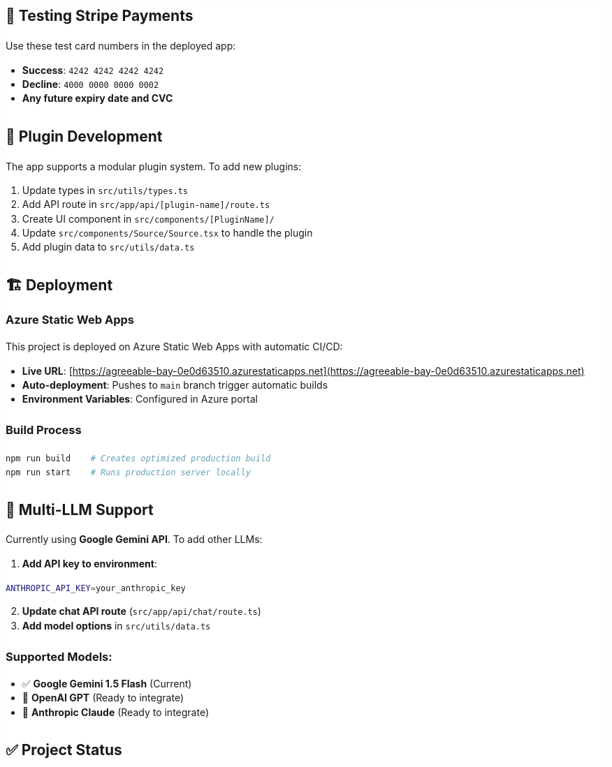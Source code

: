 ## 🧪 **Testing Stripe Payments**

Use these test card numbers in the deployed app:
- **Success**: `4242 4242 4242 4242`
- **Decline**: `4000 0000 0000 0002`
- **Any future expiry date and CVC**

## 🔌 **Plugin Development**

The app supports a modular plugin system. To add new plugins:

1. Update types in `src/utils/types.ts`
2. Add API route in `src/app/api/[plugin-name]/route.ts`
3. Create UI component in `src/components/[PluginName]/`
4. Update `src/components/Source/Source.tsx` to handle the plugin
5. Add plugin data to `src/utils/data.ts`

## 🏗️ **Deployment**

### **Azure Static Web Apps**
This project is deployed on Azure Static Web Apps with automatic CI/CD:

- **Live URL**: [https://agreeable-bay-0e0d63510.azurestaticapps.net](https://agreeable-bay-0e0d63510.azurestaticapps.net)
- **Auto-deployment**: Pushes to `main` branch trigger automatic builds
- **Environment Variables**: Configured in Azure portal

### **Build Process**
```bash
npm run build    # Creates optimized production build
npm run start    # Runs production server locally
```

## 🔄 **Multi-LLM Support**

Currently using **Google Gemini API**. To add other LLMs:

1. **Add API key to environment**:
```bash
ANTHROPIC_API_KEY=your_anthropic_key
```

2. **Update chat API route** (`src/app/api/chat/route.ts`)
3. **Add model options** in `src/utils/data.ts`

### **Supported Models**:
- ✅ **Google Gemini 1.5 Flash** (Current)
- 🔄 **OpenAI GPT** (Ready to integrate)
- 🔄 **Anthropic Claude** (Ready to integrate)

## ✅ **Project Status**
